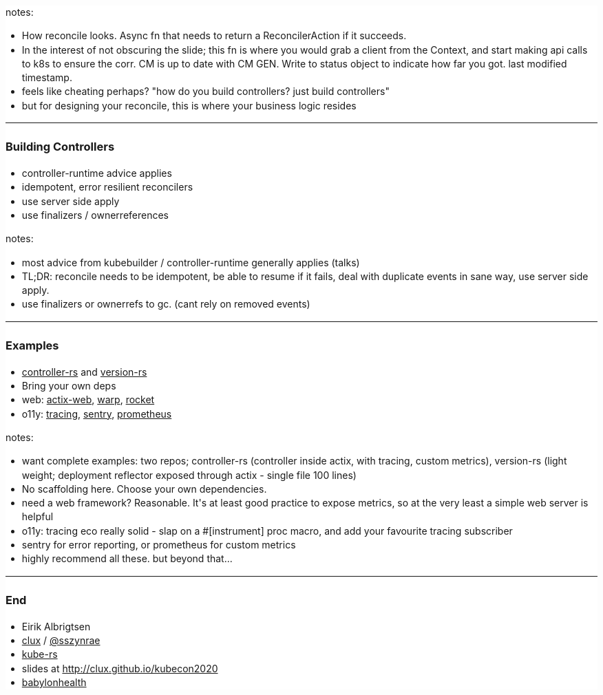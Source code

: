 notes:
- How reconcile looks. Async fn that needs to return a ReconcilerAction if it succeeds.
- In the interest of not obscuring the slide; this fn is where you would grab a client from the Context, and start making api calls to k8s to ensure the corr. CM is up to date with CM GEN. Write to status object to indicate how far you got. last modified timestamp.
- feels like cheating perhaps? "how do you build controllers? just build controllers"
- but for designing your reconcile, this is where your business logic resides

---
### Building Controllers

- controller-runtime advice applies 
- idempotent, error resilient reconcilers 
- use server side apply 
- use finalizers / ownerreferences 

notes:
- most advice from kubebuilder / controller-runtime generally applies (talks)
- TL;DR: reconcile needs to be idempotent, be able to resume if it fails, deal with duplicate events in sane way, use server side apply.
- use finalizers or ownerrefs to gc. (cant rely on removed events)

---
### Examples

<ul>
    <li class="fragment"><a href="https://github.com/clux/controller-rs">controller-rs</a> and <a href="https://github.com/clux/version-rs">version-rs</a></li>
    <li class="fragment">Bring your own deps</li>
    <li class="fragment">web: <a href="https://crates.io/crates/actix-web">actix-web</a>, <a href="https://crates.io/crates/warp">warp</a>, <a href="https://crates.io/crates/rocket">rocket</a></li>
    <li class="fragment">o11y: <a href="https://crates.io/crates/tracing">tracing</a>, <a href="https://crates.io/crates/sentry">sentry</a>, <a href="https://crates.io/crates/prometheus">prometheus</a></li>
</ul>

notes:
- want complete examples: two repos; controller-rs (controller inside actix, with tracing, custom metrics), version-rs (light weight; deployment reflector exposed through actix - single file 100 lines)
- No scaffolding here. Choose your own dependencies.
- need a web framework? Reasonable. It's at least good practice to expose metrics, so at the very least a simple web server is helpful
- o11y: tracing eco really solid - slap on a #[instrument] proc macro, and add your favourite tracing subscriber
- sentry for error reporting, or prometheus for custom metrics
- highly recommend all these. but beyond that...

---
### End

- Eirik Albrigtsen
- [clux](https://github.com/clux) / [@sszynrae](https://twitter.com/sszynrae)
- [kube-rs](https://github.com/clux/kube-rs)
- slides at http://clux.github.io/kubecon2020
- [babylonhealth](https://github.com/babylonhealth/)
